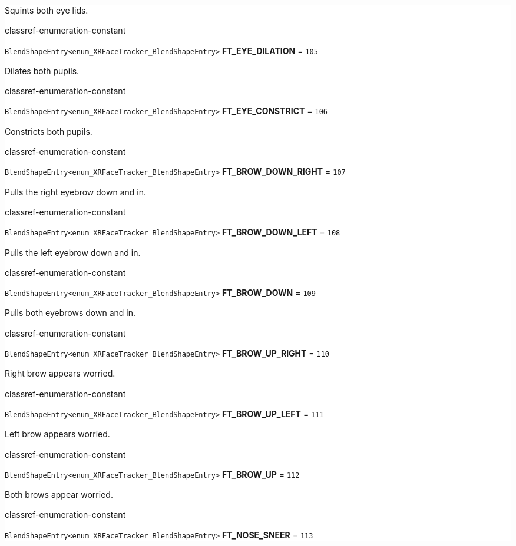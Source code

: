 Squints both eye lids.

classref-enumeration-constant

`BlendShapeEntry<enum_XRFaceTracker_BlendShapeEntry>`
**FT\_EYE\_DILATION** = `105`

Dilates both pupils.

classref-enumeration-constant

`BlendShapeEntry<enum_XRFaceTracker_BlendShapeEntry>`
**FT\_EYE\_CONSTRICT** = `106`

Constricts both pupils.

classref-enumeration-constant

`BlendShapeEntry<enum_XRFaceTracker_BlendShapeEntry>`
**FT\_BROW\_DOWN\_RIGHT** = `107`

Pulls the right eyebrow down and in.

classref-enumeration-constant

`BlendShapeEntry<enum_XRFaceTracker_BlendShapeEntry>`
**FT\_BROW\_DOWN\_LEFT** = `108`

Pulls the left eyebrow down and in.

classref-enumeration-constant

`BlendShapeEntry<enum_XRFaceTracker_BlendShapeEntry>` **FT\_BROW\_DOWN**
= `109`

Pulls both eyebrows down and in.

classref-enumeration-constant

`BlendShapeEntry<enum_XRFaceTracker_BlendShapeEntry>`
**FT\_BROW\_UP\_RIGHT** = `110`

Right brow appears worried.

classref-enumeration-constant

`BlendShapeEntry<enum_XRFaceTracker_BlendShapeEntry>`
**FT\_BROW\_UP\_LEFT** = `111`

Left brow appears worried.

classref-enumeration-constant

`BlendShapeEntry<enum_XRFaceTracker_BlendShapeEntry>` **FT\_BROW\_UP** =
`112`

Both brows appear worried.

classref-enumeration-constant

`BlendShapeEntry<enum_XRFaceTracker_BlendShapeEntry>`
**FT\_NOSE\_SNEER** = `113`
